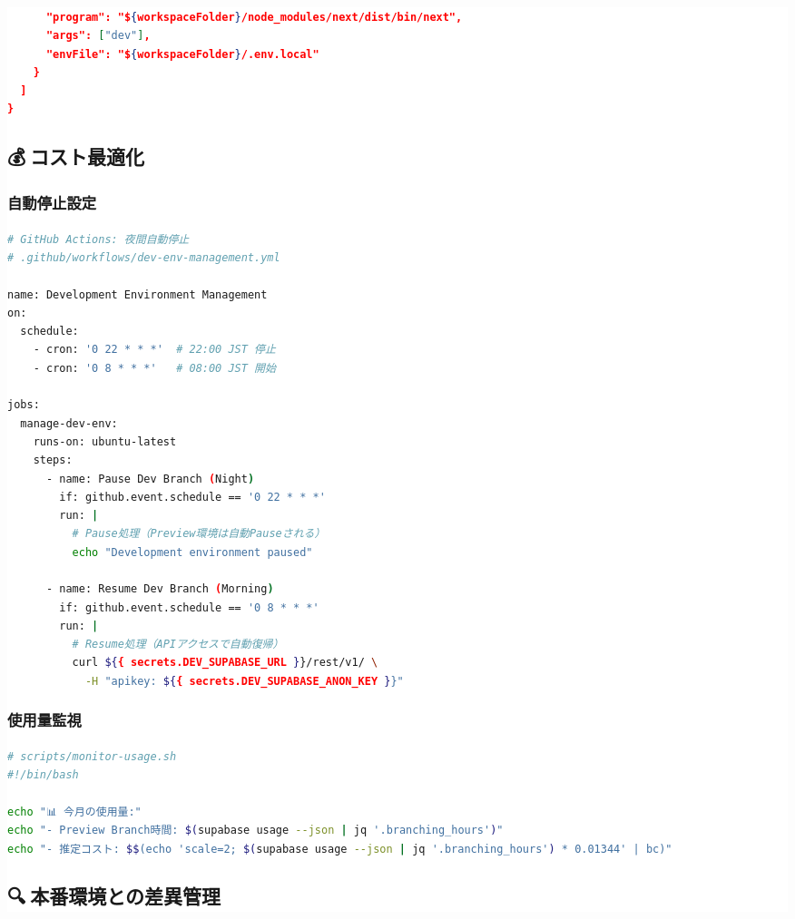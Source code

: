 ```json
      "program": "${workspaceFolder}/node_modules/next/dist/bin/next",
      "args": ["dev"],
      "envFile": "${workspaceFolder}/.env.local"
    }
  ]
}
```

## 💰 コスト最適化

### 自動停止設定
```bash
# GitHub Actions: 夜間自動停止
# .github/workflows/dev-env-management.yml

name: Development Environment Management
on:
  schedule:
    - cron: '0 22 * * *'  # 22:00 JST 停止
    - cron: '0 8 * * *'   # 08:00 JST 開始

jobs:
  manage-dev-env:
    runs-on: ubuntu-latest
    steps:
      - name: Pause Dev Branch (Night)
        if: github.event.schedule == '0 22 * * *'
        run: |
          # Pause処理（Preview環境は自動Pauseされる）
          echo "Development environment paused"
      
      - name: Resume Dev Branch (Morning)  
        if: github.event.schedule == '0 8 * * *'
        run: |
          # Resume処理（APIアクセスで自動復帰）
          curl ${{ secrets.DEV_SUPABASE_URL }}/rest/v1/ \
            -H "apikey: ${{ secrets.DEV_SUPABASE_ANON_KEY }}"
```

### 使用量監視
```bash
# scripts/monitor-usage.sh
#!/bin/bash

echo "📊 今月の使用量:"
echo "- Preview Branch時間: $(supabase usage --json | jq '.branching_hours')"
echo "- 推定コスト: $$(echo 'scale=2; $(supabase usage --json | jq '.branching_hours') * 0.01344' | bc)"
```

## 🔍 本番環境との差異管理
